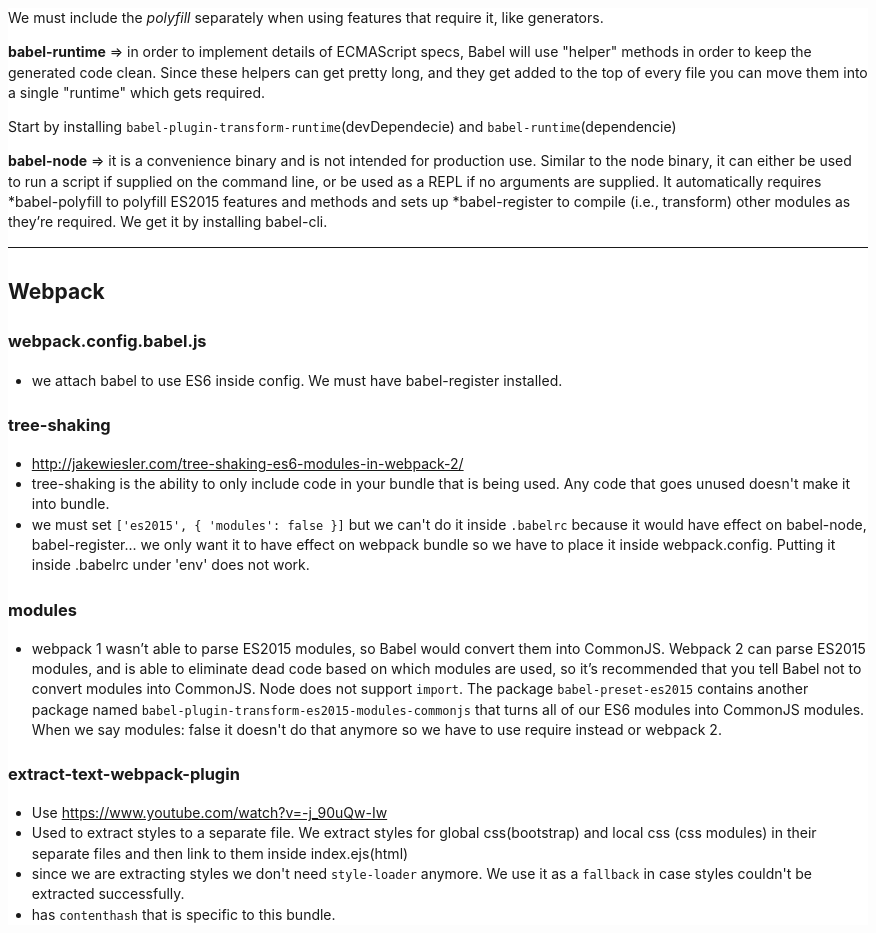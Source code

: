 We must include the *polyfill* separately when using features that require it, like generators.

**babel-runtime** =>
in order to implement details of ECMAScript specs, Babel will use "helper" methods in order to keep the generated code clean.
Since these helpers can get pretty long, and they get added to the top of every file you can move them into a single "runtime" which gets required.

Start by installing `babel-plugin-transform-runtime`(devDependecie) and `babel-runtime`(dependencie)

**babel-node** =>
it is a convenience binary and is not intended for production use. Similar to the node binary, it can either be used to run a script if supplied on the command line, or be used as a REPL if no arguments are supplied. It automatically requires *babel-polyfill to polyfill ES2015 features and methods and sets up *babel-register to compile (i.e., transform) other modules as they’re required. We get it by installing babel-cli.

---

## Webpack ##

### webpack.config.babel.js ###

* we attach babel to use ES6 inside config. We must have babel-register installed.

### tree-shaking ###

* <http://jakewiesler.com/tree-shaking-es6-modules-in-webpack-2/>
* tree-shaking is the ability to only include code in your bundle that is being used. Any code that goes unused doesn't make it into bundle.
* we must set `['es2015', { 'modules': false }]` but we can't do it inside `.babelrc` because it would have effect on babel-node, babel-register... we only want it to have effect on webpack bundle so we have to place it inside webpack.config. Putting it inside .babelrc under 'env' does not work.

### modules ###

* webpack 1 wasn’t able to parse ES2015 modules, so Babel would convert them into CommonJS. Webpack 2 can parse ES2015 modules, and is able to eliminate dead code based on which modules are used, so it’s recommended that you tell Babel not to convert modules into CommonJS. Node does not support `import`. The package `babel-preset-es2015` contains another package named `babel-plugin-transform-es2015-modules-commonjs` that turns all of our ES6 modules into CommonJS modules. When we say modules: false it doesn't do that anymore so we have to use require instead or webpack 2.

### extract-text-webpack-plugin ###

* Use <https://www.youtube.com/watch?v=-j_90uQw-Iw>
* Used to extract styles to a separate file. We extract styles for global css(bootstrap) and local css (css modules) in their separate files and then link to them inside index.ejs(html)
* since we are extracting styles we don't need `style-loader` anymore. We use it as a `fallback` in case styles couldn't be extracted successfully.
* has `contenthash` that is specific to this bundle.
